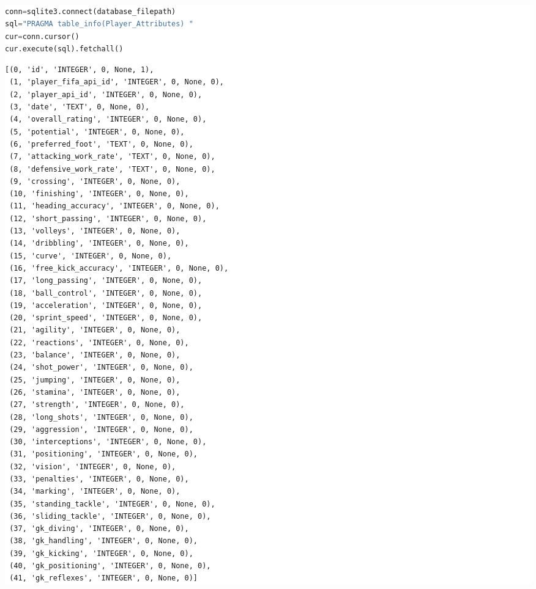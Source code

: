


```python
conn=sqlite3.connect(database_filepath)
sql="PRAGMA table_info(Player_Attributes) "
cur=conn.cursor()
cur.execute(sql).fetchall()

```




    [(0, 'id', 'INTEGER', 0, None, 1),
     (1, 'player_fifa_api_id', 'INTEGER', 0, None, 0),
     (2, 'player_api_id', 'INTEGER', 0, None, 0),
     (3, 'date', 'TEXT', 0, None, 0),
     (4, 'overall_rating', 'INTEGER', 0, None, 0),
     (5, 'potential', 'INTEGER', 0, None, 0),
     (6, 'preferred_foot', 'TEXT', 0, None, 0),
     (7, 'attacking_work_rate', 'TEXT', 0, None, 0),
     (8, 'defensive_work_rate', 'TEXT', 0, None, 0),
     (9, 'crossing', 'INTEGER', 0, None, 0),
     (10, 'finishing', 'INTEGER', 0, None, 0),
     (11, 'heading_accuracy', 'INTEGER', 0, None, 0),
     (12, 'short_passing', 'INTEGER', 0, None, 0),
     (13, 'volleys', 'INTEGER', 0, None, 0),
     (14, 'dribbling', 'INTEGER', 0, None, 0),
     (15, 'curve', 'INTEGER', 0, None, 0),
     (16, 'free_kick_accuracy', 'INTEGER', 0, None, 0),
     (17, 'long_passing', 'INTEGER', 0, None, 0),
     (18, 'ball_control', 'INTEGER', 0, None, 0),
     (19, 'acceleration', 'INTEGER', 0, None, 0),
     (20, 'sprint_speed', 'INTEGER', 0, None, 0),
     (21, 'agility', 'INTEGER', 0, None, 0),
     (22, 'reactions', 'INTEGER', 0, None, 0),
     (23, 'balance', 'INTEGER', 0, None, 0),
     (24, 'shot_power', 'INTEGER', 0, None, 0),
     (25, 'jumping', 'INTEGER', 0, None, 0),
     (26, 'stamina', 'INTEGER', 0, None, 0),
     (27, 'strength', 'INTEGER', 0, None, 0),
     (28, 'long_shots', 'INTEGER', 0, None, 0),
     (29, 'aggression', 'INTEGER', 0, None, 0),
     (30, 'interceptions', 'INTEGER', 0, None, 0),
     (31, 'positioning', 'INTEGER', 0, None, 0),
     (32, 'vision', 'INTEGER', 0, None, 0),
     (33, 'penalties', 'INTEGER', 0, None, 0),
     (34, 'marking', 'INTEGER', 0, None, 0),
     (35, 'standing_tackle', 'INTEGER', 0, None, 0),
     (36, 'sliding_tackle', 'INTEGER', 0, None, 0),
     (37, 'gk_diving', 'INTEGER', 0, None, 0),
     (38, 'gk_handling', 'INTEGER', 0, None, 0),
     (39, 'gk_kicking', 'INTEGER', 0, None, 0),
     (40, 'gk_positioning', 'INTEGER', 0, None, 0),
     (41, 'gk_reflexes', 'INTEGER', 0, None, 0)]
